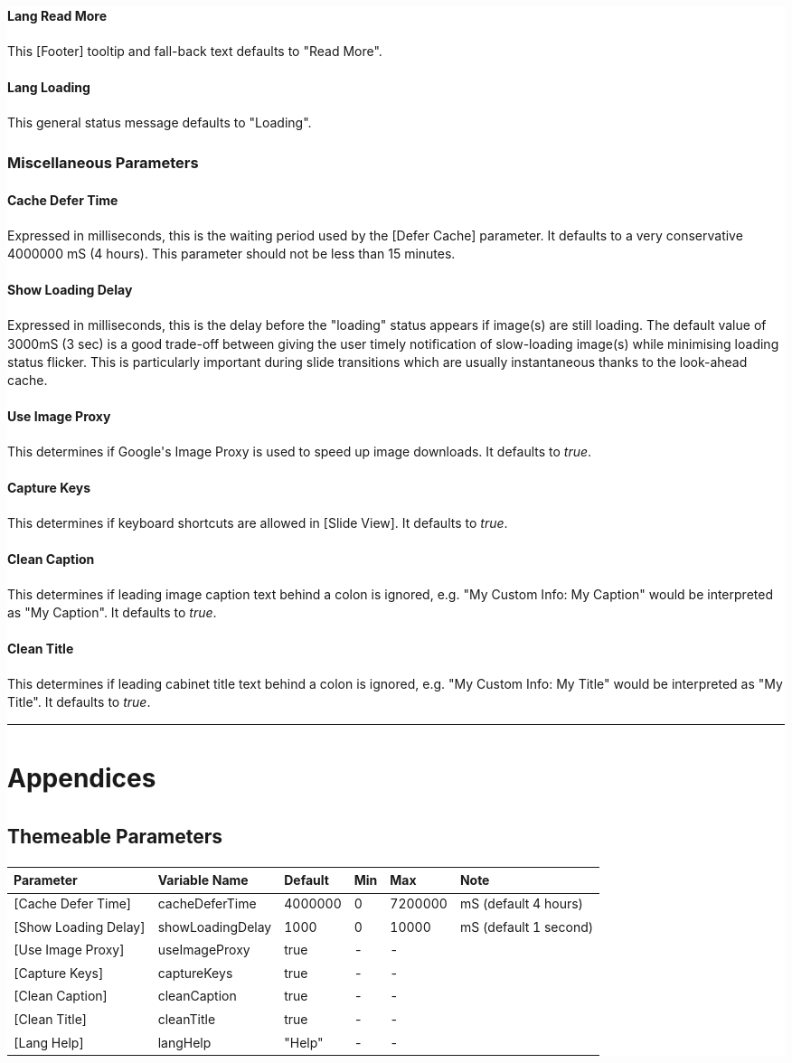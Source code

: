 #### Lang Read More

This [Footer] tooltip and fall-back text defaults to "Read More".

#### Lang Loading  

This general status message defaults to "Loading".


### Miscellaneous Parameters

#### Cache Defer Time

Expressed in milliseconds, this is the waiting period used by the [Defer Cache]
parameter. It defaults to a very conservative 4000000 mS (4 hours). This parameter
should not be less than 15 minutes.

#### Show Loading Delay

Expressed in milliseconds, this is the delay before the "loading" status appears
if image(s) are still loading. The default value of 3000mS (3 sec) is a good trade-off
between giving the user timely notification of slow-loading image(s) while minimising
loading status flicker. This is particularly important during slide transitions which
are usually instantaneous thanks to the look-ahead cache.

#### Use Image Proxy

This determines if Google's Image Proxy is used to speed up image downloads.
It defaults to *true*.

#### Capture Keys

This determines if keyboard shortcuts are allowed in [Slide View].
It defaults to *true*.

#### Clean Caption

This determines if leading image caption text behind a colon is ignored,
e.g. "My Custom Info: My Caption" would be interpreted as "My Caption".
It defaults to *true*.

#### Clean Title

This determines if leading cabinet title text behind a colon is ignored,
e.g. "My Custom Info: My Title" would be interpreted as "My Title".
It defaults to *true*.

------------------------------------------------------------------------------------------------------------------------------------

# Appendices

## Themeable Parameters

Parameter            | Variable Name    | Default         | Min               | Max               | Note
:------------------- | :--------------- | :-------------- | :---------------- | :---------------- | :-------------------------------
[Cache Defer Time]   | cacheDeferTime   | 4000000         | 0                 | 7200000           | mS (default 4 hours)
[Show Loading Delay] | showLoadingDelay | 1000            | 0                 | 10000             | mS (default 1 second)
[Use Image Proxy]    | useImageProxy    | true            | -                 | -                 |
[Capture Keys]       | captureKeys      | true            | -                 | -                 |
[Clean Caption]      | cleanCaption     | true            | -                 | -                 |
[Clean Title]        | cleanTitle       | true            | -                 | -                 |
[Lang Help]          | langHelp         | "Help"          | -                 | -                 |